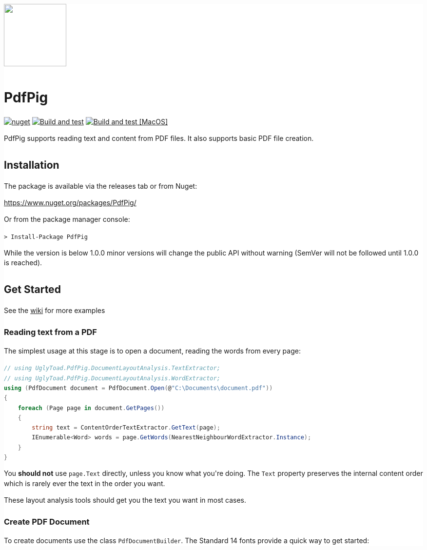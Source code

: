 <image src="https://raw.githubusercontent.com/UglyToad/Pdf/master/documentation/pdfpig.png" width="128px" height="128px"/>

# PdfPig

[![nuget](https://img.shields.io/nuget/dt/PdfPig)](https://www.nuget.org/packages/PdfPig/)
[![Build and test](https://github.com/UglyToad/PdfPig/actions/workflows/build_and_test.yml/badge.svg)](https://github.com/UglyToad/PdfPig/actions/workflows/build_and_test.yml)
[![Build and test [MacOS]](https://github.com/UglyToad/PdfPig/actions/workflows/build_and_test_macos.yml/badge.svg)](https://github.com/UglyToad/PdfPig/actions/workflows/build_and_test_macos.yml)

PdfPig supports reading text and content from PDF files. It also supports basic PDF file creation.

## Installation

The package is available via the releases tab or from Nuget:

https://www.nuget.org/packages/PdfPig/

Or from the package manager console:

    > Install-Package PdfPig

While the version is below 1.0.0 minor versions will change the public API without warning (SemVer will not be followed until 1.0.0 is reached).

## Get Started

See the [wiki](https://github.com/UglyToad/PdfPig/wiki) for more examples 

### Reading text from a PDF

The simplest usage at this stage is to open a document, reading the words from every page:

```cs
// using UglyToad.PdfPig.DocumentLayoutAnalysis.TextExtractor;
// using UglyToad.PdfPig.DocumentLayoutAnalysis.WordExtractor;
using (PdfDocument document = PdfDocument.Open(@"C:\Documents\document.pdf"))
{
    foreach (Page page in document.GetPages())
	{
        string text = ContentOrderTextExtractor.GetText(page);
        IEnumerable<Word> words = page.GetWords(NearestNeighbourWordExtractor.Instance);
    }
}
```

You **should not** use `page.Text` directly, unless you know what you're doing. The `Text` property preserves the internal content order which is rarely ever the text in the order you want.

These layout analysis tools should get you the text you want in most cases.

### Create PDF Document
To create documents use the class `PdfDocumentBuilder`. The Standard 14 fonts provide a quick way to get started:
